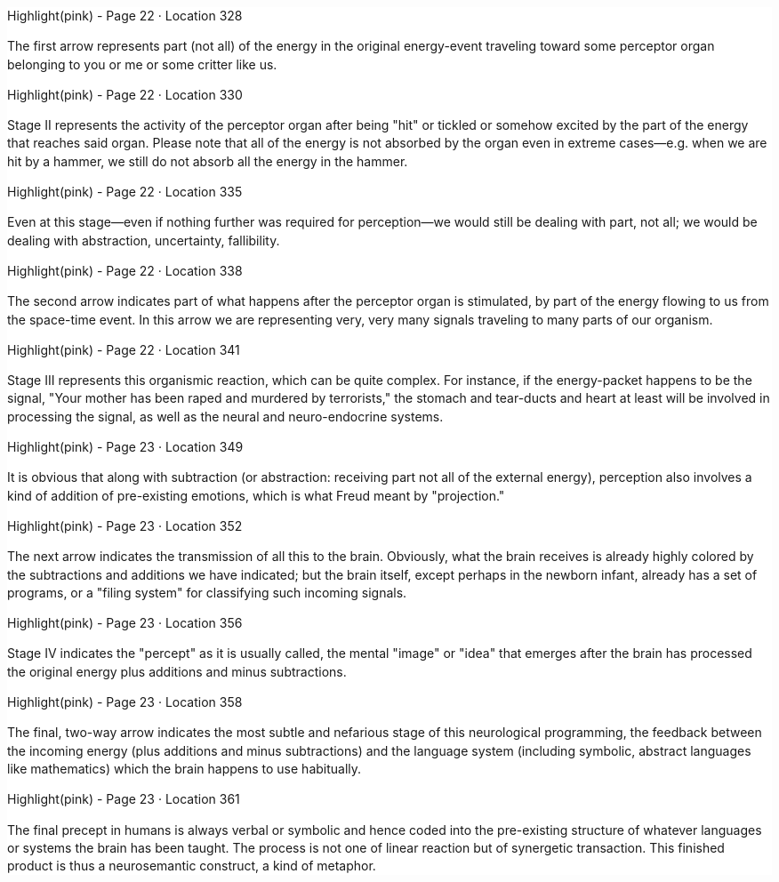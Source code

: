 Highlight(pink) - Page 22 · Location 328

The first arrow represents part (not all) of the energy in the original energy-event traveling toward some perceptor organ belonging to you or me or some critter like us.

Highlight(pink) - Page 22 · Location 330

Stage II represents the activity of the perceptor organ after being "hit" or tickled or somehow excited by the part of the energy that reaches said organ. Please note that all of the energy is not absorbed by the organ even in extreme cases—e.g. when we are hit by a hammer, we still do not absorb all the energy in the hammer.

Highlight(pink) - Page 22 · Location 335

Even at this stage—even if nothing further was required for perception—we would still be dealing with part, not all; we would be dealing with abstraction, uncertainty, fallibility.

Highlight(pink) - Page 22 · Location 338

The second arrow indicates part of what happens after the perceptor organ is stimulated, by part of the energy flowing to us from the space-time event. In this arrow we are representing very, very many signals traveling to many parts of our organism.

Highlight(pink) - Page 22 · Location 341

Stage III represents this organismic reaction, which can be quite complex. For instance, if the energy-packet happens to be the signal, "Your mother has been raped and murdered by terrorists," the stomach and tear-ducts and heart at least will be involved in processing the signal, as well as the neural and neuro-endocrine systems.

Highlight(pink) - Page 23 · Location 349

It is obvious that along with subtraction (or abstraction: receiving part not all of the external energy), perception also involves a kind of addition of pre-existing emotions, which is what Freud meant by "projection."

Highlight(pink) - Page 23 · Location 352

The next arrow indicates the transmission of all this to the brain. Obviously, what the brain receives is already highly colored by the subtractions and additions we have indicated; but the brain itself, except perhaps in the newborn infant, already has a set of programs, or a "filing system" for classifying such incoming signals.

Highlight(pink) - Page 23 · Location 356

Stage IV indicates the "percept" as it is usually called, the mental "image" or "idea" that emerges after the brain has processed the original energy plus additions and minus subtractions.

Highlight(pink) - Page 23 · Location 358

The final, two-way arrow indicates the most subtle and nefarious stage of this neurological programming, the feedback between the incoming energy (plus additions and minus subtractions) and the language system (including symbolic, abstract languages like mathematics) which the brain happens to use habitually.

Highlight(pink) - Page 23 · Location 361

The final precept in humans is always verbal or symbolic and hence coded into the pre-existing structure of whatever languages or systems the brain has been taught. The process is not one of linear reaction but of synergetic transaction. This finished product is thus a neurosemantic construct, a kind of metaphor.
